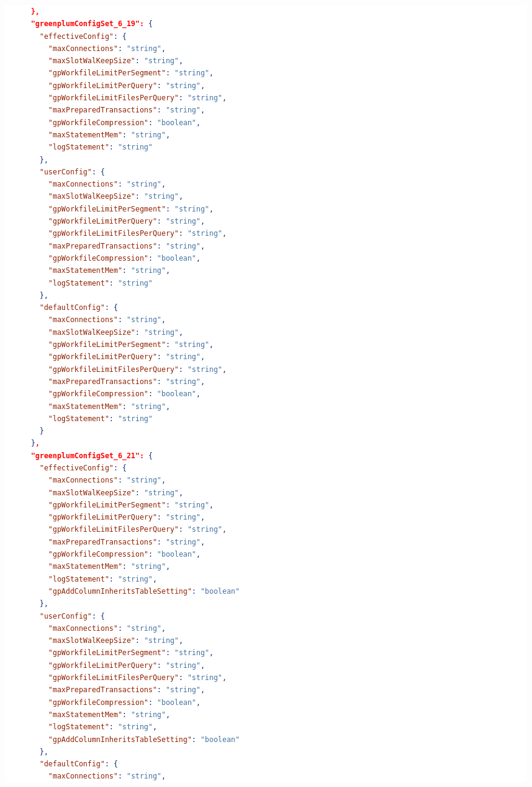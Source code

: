 ```json
      },
      "greenplumConfigSet_6_19": {
        "effectiveConfig": {
          "maxConnections": "string",
          "maxSlotWalKeepSize": "string",
          "gpWorkfileLimitPerSegment": "string",
          "gpWorkfileLimitPerQuery": "string",
          "gpWorkfileLimitFilesPerQuery": "string",
          "maxPreparedTransactions": "string",
          "gpWorkfileCompression": "boolean",
          "maxStatementMem": "string",
          "logStatement": "string"
        },
        "userConfig": {
          "maxConnections": "string",
          "maxSlotWalKeepSize": "string",
          "gpWorkfileLimitPerSegment": "string",
          "gpWorkfileLimitPerQuery": "string",
          "gpWorkfileLimitFilesPerQuery": "string",
          "maxPreparedTransactions": "string",
          "gpWorkfileCompression": "boolean",
          "maxStatementMem": "string",
          "logStatement": "string"
        },
        "defaultConfig": {
          "maxConnections": "string",
          "maxSlotWalKeepSize": "string",
          "gpWorkfileLimitPerSegment": "string",
          "gpWorkfileLimitPerQuery": "string",
          "gpWorkfileLimitFilesPerQuery": "string",
          "maxPreparedTransactions": "string",
          "gpWorkfileCompression": "boolean",
          "maxStatementMem": "string",
          "logStatement": "string"
        }
      },
      "greenplumConfigSet_6_21": {
        "effectiveConfig": {
          "maxConnections": "string",
          "maxSlotWalKeepSize": "string",
          "gpWorkfileLimitPerSegment": "string",
          "gpWorkfileLimitPerQuery": "string",
          "gpWorkfileLimitFilesPerQuery": "string",
          "maxPreparedTransactions": "string",
          "gpWorkfileCompression": "boolean",
          "maxStatementMem": "string",
          "logStatement": "string",
          "gpAddColumnInheritsTableSetting": "boolean"
        },
        "userConfig": {
          "maxConnections": "string",
          "maxSlotWalKeepSize": "string",
          "gpWorkfileLimitPerSegment": "string",
          "gpWorkfileLimitPerQuery": "string",
          "gpWorkfileLimitFilesPerQuery": "string",
          "maxPreparedTransactions": "string",
          "gpWorkfileCompression": "boolean",
          "maxStatementMem": "string",
          "logStatement": "string",
          "gpAddColumnInheritsTableSetting": "boolean"
        },
        "defaultConfig": {
          "maxConnections": "string",
```